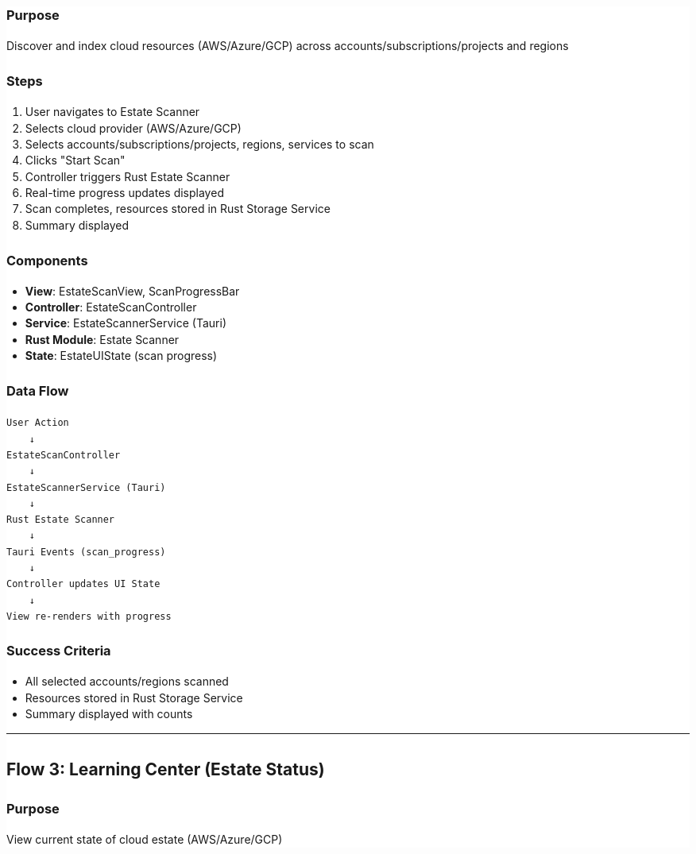 ### Purpose
Discover and index cloud resources (AWS/Azure/GCP) across accounts/subscriptions/projects and regions

### Steps
1. User navigates to Estate Scanner
2. Selects cloud provider (AWS/Azure/GCP)
3. Selects accounts/subscriptions/projects, regions, services to scan
4. Clicks "Start Scan"
5. Controller triggers Rust Estate Scanner
6. Real-time progress updates displayed
7. Scan completes, resources stored in Rust Storage Service
8. Summary displayed

### Components
- **View**: EstateScanView, ScanProgressBar
- **Controller**: EstateScanController
- **Service**: EstateScannerService (Tauri)
- **Rust Module**: Estate Scanner
- **State**: EstateUIState (scan progress)

### Data Flow
```
User Action
    ↓
EstateScanController
    ↓
EstateScannerService (Tauri)
    ↓
Rust Estate Scanner
    ↓
Tauri Events (scan_progress)
    ↓
Controller updates UI State
    ↓
View re-renders with progress
```

### Success Criteria
- All selected accounts/regions scanned
- Resources stored in Rust Storage Service
- Summary displayed with counts

---

## Flow 3: Learning Center (Estate Status)

### Purpose
View current state of cloud estate (AWS/Azure/GCP)
